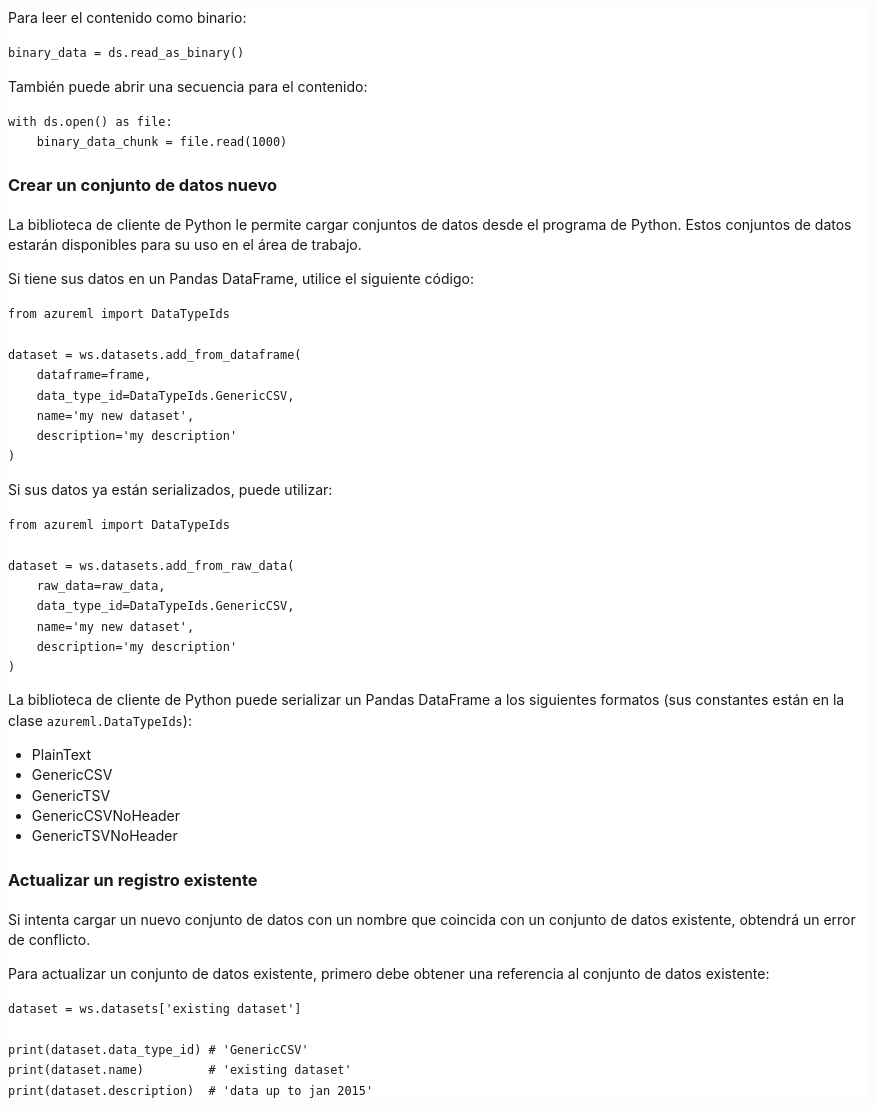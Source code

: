 Para leer el contenido como binario:

    binary_data = ds.read_as_binary()

También puede abrir una secuencia para el contenido:

    with ds.open() as file:
        binary_data_chunk = file.read(1000)


### Crear un conjunto de datos nuevo

La biblioteca de cliente de Python le permite cargar conjuntos de datos desde el programa de Python. Estos conjuntos de datos estarán disponibles para su uso en el área de trabajo.

Si tiene sus datos en un Pandas DataFrame, utilice el siguiente código:

    from azureml import DataTypeIds

    dataset = ws.datasets.add_from_dataframe(
        dataframe=frame,
        data_type_id=DataTypeIds.GenericCSV,
        name='my new dataset',
        description='my description'
    )

Si sus datos ya están serializados, puede utilizar:

    from azureml import DataTypeIds

    dataset = ws.datasets.add_from_raw_data(
        raw_data=raw_data,
        data_type_id=DataTypeIds.GenericCSV,
        name='my new dataset',
        description='my description'
    )

La biblioteca de cliente de Python puede serializar un Pandas DataFrame a los siguientes formatos (sus constantes están en la clase `azureml.DataTypeIds`):

 - PlainText
 - GenericCSV
 - GenericTSV
 - GenericCSVNoHeader
 - GenericTSVNoHeader


### Actualizar un registro existente

Si intenta cargar un nuevo conjunto de datos con un nombre que coincida con un conjunto de datos existente, obtendrá un error de conflicto.

Para actualizar un conjunto de datos existente, primero debe obtener una referencia al conjunto de datos existente:

    dataset = ws.datasets['existing dataset']

    print(dataset.data_type_id) # 'GenericCSV'
    print(dataset.name)         # 'existing dataset'
    print(dataset.description)  # 'data up to jan 2015'


[security]: ./media/machine-learning-python-data-access/security.png
[dataset-format]: ./media/machine-learning-python-data-access/dataset-format.png
[csv-format]: ./media/machine-learning-python-data-access/csv-format.png
[datasets]: ./media/machine-learning-python-data-access/datasets.png
[dataset-access-code]: ./media/machine-learning-python-data-access/dataset-access-code.png
[ipython-dataset]: ./media/machine-learning-python-data-access/ipython-dataset.png
[experiment]: ./media/machine-learning-python-data-access/experiment.png
[intermediate-dataset-access-code]: ./media/machine-learning-python-data-access/intermediate-dataset-access-code.png
[ipython-intermediate-dataset]: ./media/machine-learning-python-data-access/ipython-intermediate-dataset.png
[ipython-histogram]: ./media/machine-learning-python-data-access/ipython-histogram.png
[convert-to-csv]: https://msdn.microsoft.com/library/azure/faa6ba63-383c-4086-ba58-7abf26b85814/
[split]: https://msdn.microsoft.com/library/azure/70530644-c97a-4ab6-85f7-88bf30a8be5f/